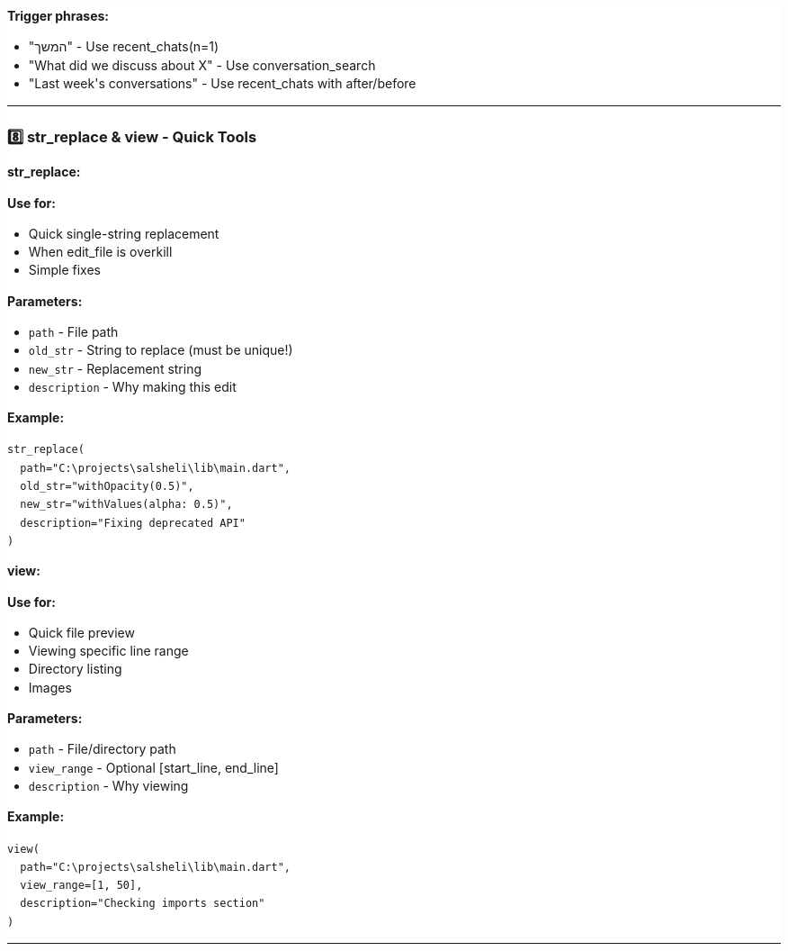 **Trigger phrases:**
- "המשך" - Use recent_chats(n=1)
- "What did we discuss about X" - Use conversation_search
- "Last week's conversations" - Use recent_chats with after/before

---

### 8️⃣ str_replace & view - Quick Tools

**str_replace:**

**Use for:**
- Quick single-string replacement
- When edit_file is overkill
- Simple fixes

**Parameters:**
- `path` - File path
- `old_str` - String to replace (must be unique!)
- `new_str` - Replacement string
- `description` - Why making this edit

**Example:**
```
str_replace(
  path="C:\projects\salsheli\lib\main.dart",
  old_str="withOpacity(0.5)",
  new_str="withValues(alpha: 0.5)",
  description="Fixing deprecated API"
)
```

**view:**

**Use for:**
- Quick file preview
- Viewing specific line range
- Directory listing
- Images

**Parameters:**
- `path` - File/directory path
- `view_range` - Optional [start_line, end_line]
- `description` - Why viewing

**Example:**
```
view(
  path="C:\projects\salsheli\lib\main.dart",
  view_range=[1, 50],
  description="Checking imports section"
)
```

---
